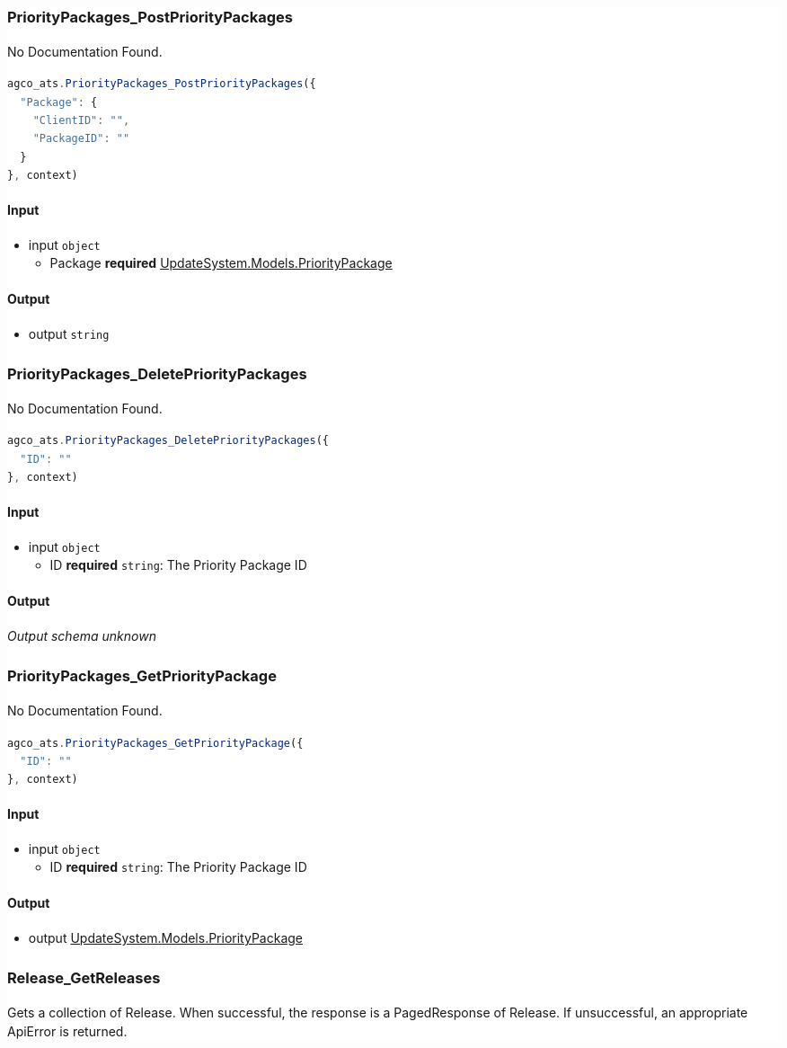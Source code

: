 ### PriorityPackages_PostPriorityPackages
No Documentation Found.


```js
agco_ats.PriorityPackages_PostPriorityPackages({
  "Package": {
    "ClientID": "",
    "PackageID": ""
  }
}, context)
```

#### Input
* input `object`
  * Package **required** [UpdateSystem.Models.PriorityPackage](#updatesystem.models.prioritypackage)

#### Output
* output `string`

### PriorityPackages_DeletePriorityPackages
No Documentation Found.


```js
agco_ats.PriorityPackages_DeletePriorityPackages({
  "ID": ""
}, context)
```

#### Input
* input `object`
  * ID **required** `string`: The Priority Package ID

#### Output
*Output schema unknown*

### PriorityPackages_GetPriorityPackage
No Documentation Found.


```js
agco_ats.PriorityPackages_GetPriorityPackage({
  "ID": ""
}, context)
```

#### Input
* input `object`
  * ID **required** `string`: The Priority Package ID

#### Output
* output [UpdateSystem.Models.PriorityPackage](#updatesystem.models.prioritypackage)

### Release_GetReleases
Gets a collection of Release. When successful, the response is a PagedResponse of Release.
            If unsuccessful, an appropriate ApiError is returned.
